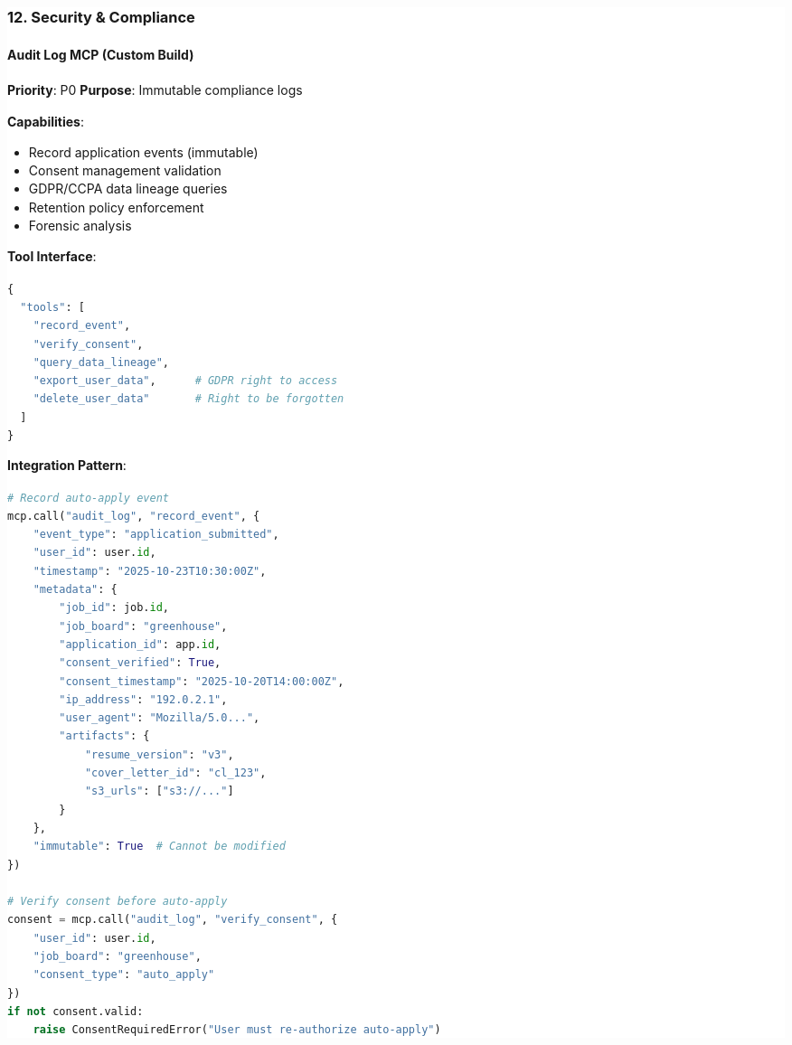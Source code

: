 ### 12. Security & Compliance

#### **Audit Log MCP** (Custom Build)
**Priority**: P0
**Purpose**: Immutable compliance logs

**Capabilities**:
- Record application events (immutable)
- Consent management validation
- GDPR/CCPA data lineage queries
- Retention policy enforcement
- Forensic analysis

**Tool Interface**:
```python
{
  "tools": [
    "record_event",
    "verify_consent",
    "query_data_lineage",
    "export_user_data",      # GDPR right to access
    "delete_user_data"       # Right to be forgotten
  ]
}
```

**Integration Pattern**:
```python
# Record auto-apply event
mcp.call("audit_log", "record_event", {
    "event_type": "application_submitted",
    "user_id": user.id,
    "timestamp": "2025-10-23T10:30:00Z",
    "metadata": {
        "job_id": job.id,
        "job_board": "greenhouse",
        "application_id": app.id,
        "consent_verified": True,
        "consent_timestamp": "2025-10-20T14:00:00Z",
        "ip_address": "192.0.2.1",
        "user_agent": "Mozilla/5.0...",
        "artifacts": {
            "resume_version": "v3",
            "cover_letter_id": "cl_123",
            "s3_urls": ["s3://..."]
        }
    },
    "immutable": True  # Cannot be modified
})

# Verify consent before auto-apply
consent = mcp.call("audit_log", "verify_consent", {
    "user_id": user.id,
    "job_board": "greenhouse",
    "consent_type": "auto_apply"
})
if not consent.valid:
    raise ConsentRequiredError("User must re-authorize auto-apply")
```
